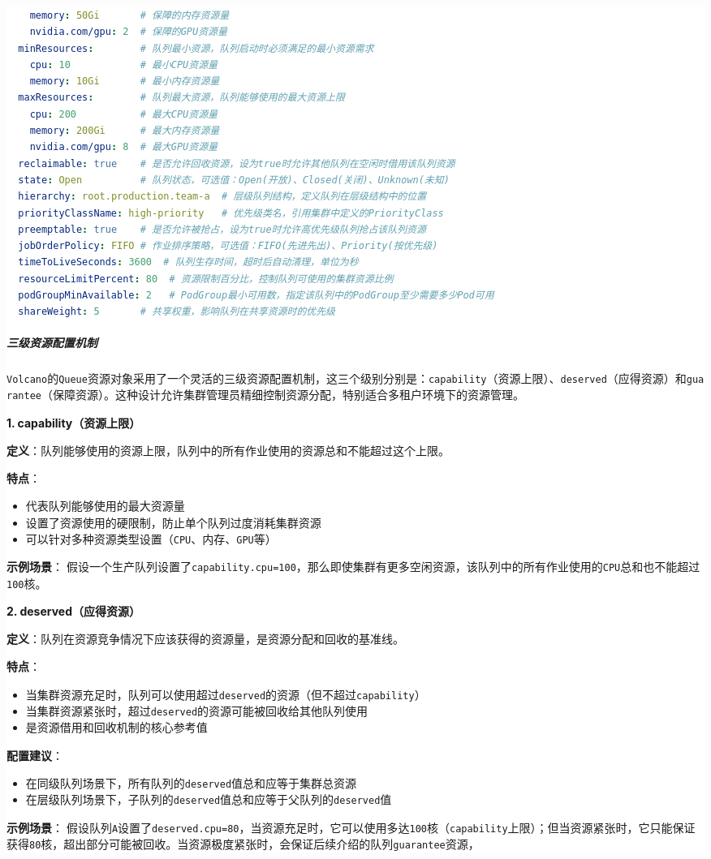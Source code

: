 ```yaml
    memory: 50Gi       # 保障的内存资源量
    nvidia.com/gpu: 2  # 保障的GPU资源量
  minResources:        # 队列最小资源，队列启动时必须满足的最小资源需求
    cpu: 10            # 最小CPU资源量
    memory: 10Gi       # 最小内存资源量
  maxResources:        # 队列最大资源，队列能够使用的最大资源上限
    cpu: 200           # 最大CPU资源量
    memory: 200Gi      # 最大内存资源量
    nvidia.com/gpu: 8  # 最大GPU资源量
  reclaimable: true    # 是否允许回收资源，设为true时允许其他队列在空闲时借用该队列资源
  state: Open          # 队列状态，可选值：Open(开放)、Closed(关闭)、Unknown(未知)
  hierarchy: root.production.team-a  # 层级队列结构，定义队列在层级结构中的位置
  priorityClassName: high-priority   # 优先级类名，引用集群中定义的PriorityClass
  preemptable: true    # 是否允许被抢占，设为true时允许高优先级队列抢占该队列资源
  jobOrderPolicy: FIFO # 作业排序策略，可选值：FIFO(先进先出)、Priority(按优先级)
  timeToLiveSeconds: 3600  # 队列生存时间，超时后自动清理，单位为秒
  resourceLimitPercent: 80  # 资源限制百分比，控制队列可使用的集群资源比例
  podGroupMinAvailable: 2   # PodGroup最小可用数，指定该队列中的PodGroup至少需要多少Pod可用
  shareWeight: 5       # 共享权重，影响队列在共享资源时的优先级
```


##### 三级资源配置机制

`Volcano`的`Queue`资源对象采用了一个灵活的三级资源配置机制，这三个级别分别是：`capability`（资源上限）、`deserved`（应得资源）和`guarantee`（保障资源）。这种设计允许集群管理员精细控制资源分配，特别适合多租户环境下的资源管理。

**1. capability（资源上限）**

**定义**：队列能够使用的资源上限，队列中的所有作业使用的资源总和不能超过这个上限。

**特点**：

- 代表队列能够使用的最大资源量
- 设置了资源使用的硬限制，防止单个队列过度消耗集群资源
- 可以针对多种资源类型设置（`CPU`、内存、`GPU`等）

**示例场景**： 假设一个生产队列设置了`capability.cpu=100`，那么即使集群有更多空闲资源，该队列中的所有作业使用的`CPU`总和也不能超过`100`核。

**2. deserved（应得资源）**

**定义**：队列在资源竞争情况下应该获得的资源量，是资源分配和回收的基准线。

**特点**：

- 当集群资源充足时，队列可以使用超过`deserved`的资源（但不超过`capability`）
- 当集群资源紧张时，超过`deserved`的资源可能被回收给其他队列使用
- 是资源借用和回收机制的核心参考值

**配置建议**：

- 在同级队列场景下，所有队列的`deserved`值总和应等于集群总资源
- 在层级队列场景下，子队列的`deserved`值总和应等于父队列的`deserved`值

**示例场景**： 假设队列`A`设置了`deserved.cpu=80`，当资源充足时，它可以使用多达`100`核（`capability`上限）；但当资源紧张时，它只能保证获得`80`核，超出部分可能被回收。当资源极度紧张时，会保证后续介绍的队列`guarantee`资源，
